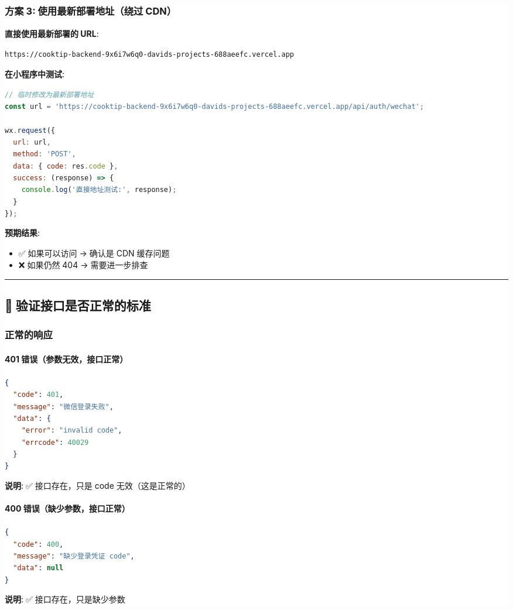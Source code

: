 
### 方案 3: 使用最新部署地址（绕过 CDN）

**直接使用最新部署的 URL**:
```
https://cooktip-backend-9x6i7w6q0-davids-projects-688aeefc.vercel.app
```

**在小程序中测试**:
```javascript
// 临时修改为最新部署地址
const url = 'https://cooktip-backend-9x6i7w6q0-davids-projects-688aeefc.vercel.app/api/auth/wechat';

wx.request({
  url: url,
  method: 'POST',
  data: { code: res.code },
  success: (response) => {
    console.log('直接地址测试:', response);
  }
});
```

**预期结果**:
- ✅ 如果可以访问 → 确认是 CDN 缓存问题
- ❌ 如果仍然 404 → 需要进一步排查

---

## 🧪 验证接口是否正常的标准

### 正常的响应

#### 401 错误（参数无效，接口正常）
```json
{
  "code": 401,
  "message": "微信登录失败",
  "data": {
    "error": "invalid code",
    "errcode": 40029
  }
}
```
**说明**: ✅ 接口存在，只是 code 无效（这是正常的）

#### 400 错误（缺少参数，接口正常）
```json
{
  "code": 400,
  "message": "缺少登录凭证 code",
  "data": null
}
```
**说明**: ✅ 接口存在，只是缺少参数
